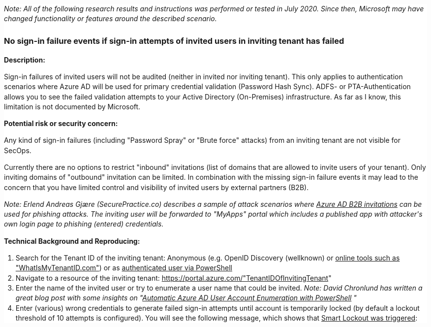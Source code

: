 _Note: All of the following research results and instructions was performed or tested in July 2020. Since then, Microsoft may have changed functionality or features around the described scenario._

### No sign-in failure events if sign-in attempts of invited users in inviting tenant has failed

**Description:**

Sign-in failures of invited users will not be audited (neither in invited nor inviting tenant). This only applies to authentication scenarios where Azure AD will be used for primary credential validation (Password Hash Sync). ADFS- or PTA-Authentication allows you to see the failed validation attempts to your Active Directory (On-Premises) infrastructure.
As far as I know, this limitation is not documented by Microsoft. 

**Potential risk or security concern:**

Any kind of sign-in failures (including "Password Spray" or "Brute force" attacks) from an inviting tenant are not visible for SecOps.

Currently there are no options to restrict "inbound" invitations (list of domains that are allowed to invite users of your tenant). Only inviting domains of "outbound" invitation can be limited. In combination with the missing sign-in failure events it may lead to the concern that you have limited control and visibility of invited users by external partners (B2B).

*Note: Erlend Andreas Gjære (SecurePractice.co) describes a sample of attack scenarios where [Azure AD B2B invitations](https://securepractice.co/blog/phishing-with-azure-ad-b2b-collaboration) can be used for phishing attacks. The inviting user will be forwarded to "MyApps" portal which includes a published app with attacker's own login page to phishing (entered) credentials.*

**Technical Background and Reproducing:**

1. Search for the Tenant ID of the inviting tenant:
Anonymous (e.g. [](https://www.whatismytenantid.com)OpenID Discovery (wellknown) or [online tools such as "WhatIsMyTenantID.com"](https://www.whatismytenantid.com)) or as [authenticated user via PowerShell](https://docs.microsoft.com/de-de/powershell/module/azuread/Get-AzureADTenantDetail?view=azureadps-2.0)
2. Navigate to a resource of the inviting tenant: https://portal.azure.com/"TenantIDOfInvitingTenant"
3. Enter the name of the invited user or try to enumerate a user name that could be invited.
*Note: David Chronlund has written a great blog post with some insights on "[Automatic Azure AD User Account Enumeration with PowerShell](https://danielchronlund.com/2020/03/13/automatic-azure-ad-user-account-enumeration-with-powershell-scary-stuff/) "*
4. Enter (various) wrong credentials to generate failed sign-in attempts until account is temporarily locked (by default a lockout threshold of 10 attempts is configured). You will see the following message, which shows that [Smart Lockout was triggered](https://docs.microsoft.com/en-us/azure/active-directory/authentication/howto-password-smart-lockout#how-to-determine-if-the-smart-lockout-feature-is-working-or-not):
